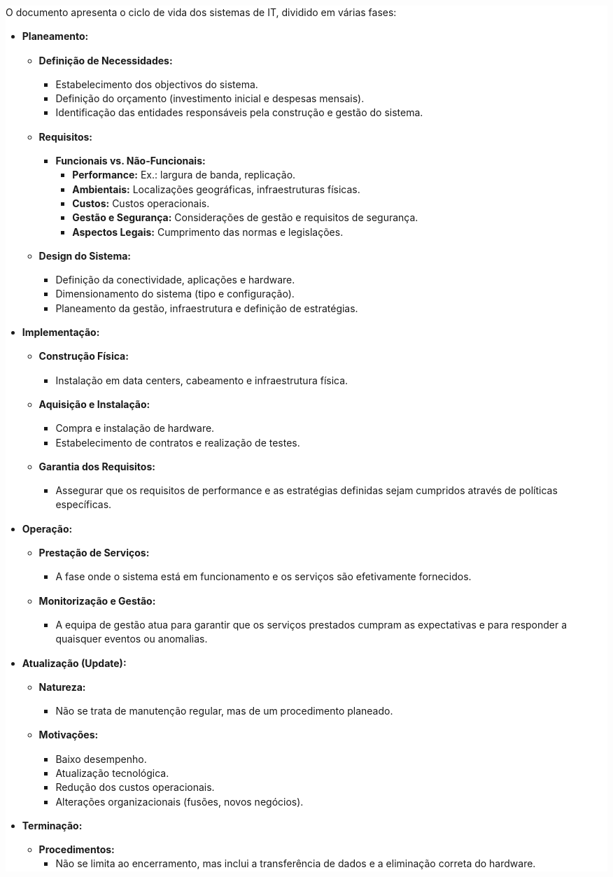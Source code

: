 O documento apresenta o ciclo de vida dos sistemas de IT, dividido em várias fases:

- **Planeamento:**  
  - **Definição de Necessidades:**  
    - Estabelecimento dos objectivos do sistema.
    - Definição do orçamento (investimento inicial e despesas mensais).
    - Identificação das entidades responsáveis pela construção e gestão do sistema.
  
  - **Requisitos:**
    - **Funcionais vs. Não-Funcionais:**
      - **Performance:** Ex.: largura de banda, replicação.
      - **Ambientais:** Localizações geográficas, infraestruturas físicas.
      - **Custos:** Custos operacionais.
      - **Gestão e Segurança:** Considerações de gestão e requisitos de segurança.
      - **Aspectos Legais:** Cumprimento das normas e legislações.

  - **Design do Sistema:**
    - Definição da conectividade, aplicações e hardware.
    - Dimensionamento do sistema (tipo e configuração).
    - Planeamento da gestão, infraestrutura e definição de estratégias.

- **Implementação:**
  - **Construção Física:**  
    - Instalação em data centers, cabeamento e infraestrutura física.
  
  - **Aquisição e Instalação:**
    - Compra e instalação de hardware.
    - Estabelecimento de contratos e realização de testes.
  
  - **Garantia dos Requisitos:**  
    - Assegurar que os requisitos de performance e as estratégias definidas sejam cumpridos através de políticas específicas.

- **Operação:**
  - **Prestação de Serviços:**  
    - A fase onde o sistema está em funcionamento e os serviços são efetivamente fornecidos.
  
  - **Monitorização e Gestão:**
    - A equipa de gestão atua para garantir que os serviços prestados cumpram as expectativas e para responder a quaisquer eventos ou anomalias.

- **Atualização (Update):**
  - **Natureza:**  
    - Não se trata de manutenção regular, mas de um procedimento planeado.
  
  - **Motivações:**
    - Baixo desempenho.
    - Atualização tecnológica.
    - Redução dos custos operacionais.
    - Alterações organizacionais (fusões, novos negócios).

- **Terminação:**
  - **Procedimentos:**
    - Não se limita ao encerramento, mas inclui a transferência de dados e a eliminação correta do hardware.
  